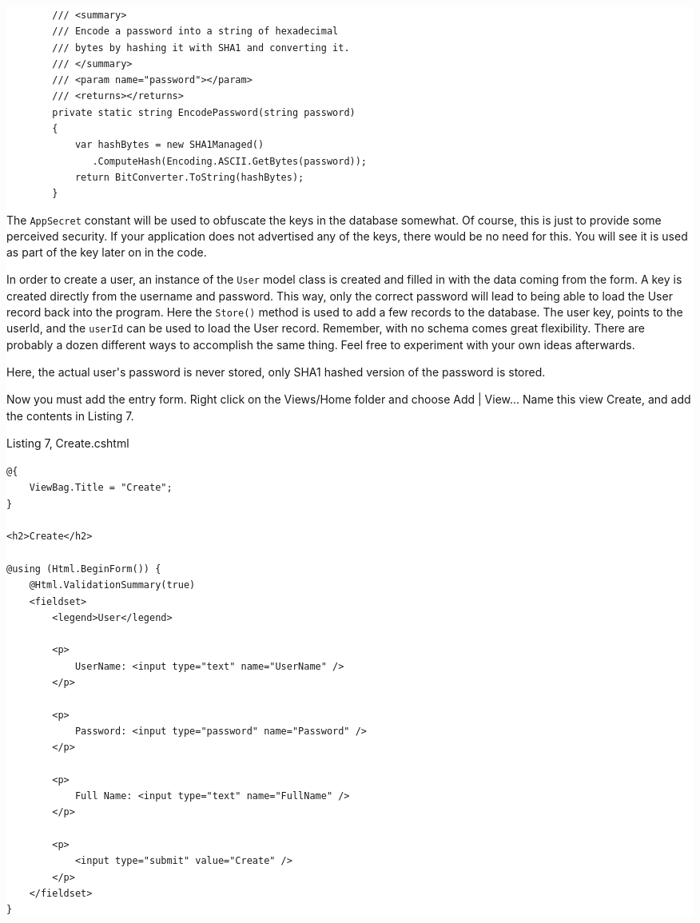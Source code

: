 ```
        /// <summary>
        /// Encode a password into a string of hexadecimal
        /// bytes by hashing it with SHA1 and converting it.
        /// </summary>
        /// <param name="password"></param>
        /// <returns></returns>
        private static string EncodePassword(string password)
        {
            var hashBytes = new SHA1Managed()
               .ComputeHash(Encoding.ASCII.GetBytes(password));
            return BitConverter.ToString(hashBytes);
        }
```

The `AppSecret` constant will be used to obfuscate the keys in the database
somewhat. Of course, this is just to provide some perceived security. If your
application does not advertised any of the keys, there would be no need for
this. You will see it is used as part of the key later on in the code.

In order to create a user, an instance of the `User` model class is created and
filled in with the data coming from the form. A key is created directly from the
username and password. This way, only the correct password will lead to being
able to load the User record back into the program. Here the `Store()` method is
used to add a few records to the database. The user key, points to the userId,
and the `userId` can be used to load the User record. Remember, with no schema
comes great flexibility. There are probably a dozen different ways to accomplish
the same thing. Feel free to experiment with your own ideas afterwards.

Here, the actual user's password is never stored, only SHA1 hashed version of
the password is stored.

Now you must add the entry form. Right click on the Views/Home folder and choose
Add | View... Name this view Create, and add the contents in Listing 7.

Listing 7, Create.cshtml


```
@{
    ViewBag.Title = "Create";
}

<h2>Create</h2>

@using (Html.BeginForm()) {
    @Html.ValidationSummary(true)
    <fieldset>
        <legend>User</legend>

        <p>
            UserName: <input type="text" name="UserName" />
        </p>

        <p>
            Password: <input type="password" name="Password" />
        </p>

        <p>
            Full Name: <input type="text" name="FullName" />
        </p>

        <p>
            <input type="submit" value="Create" />
        </p>
    </fieldset>
}
```